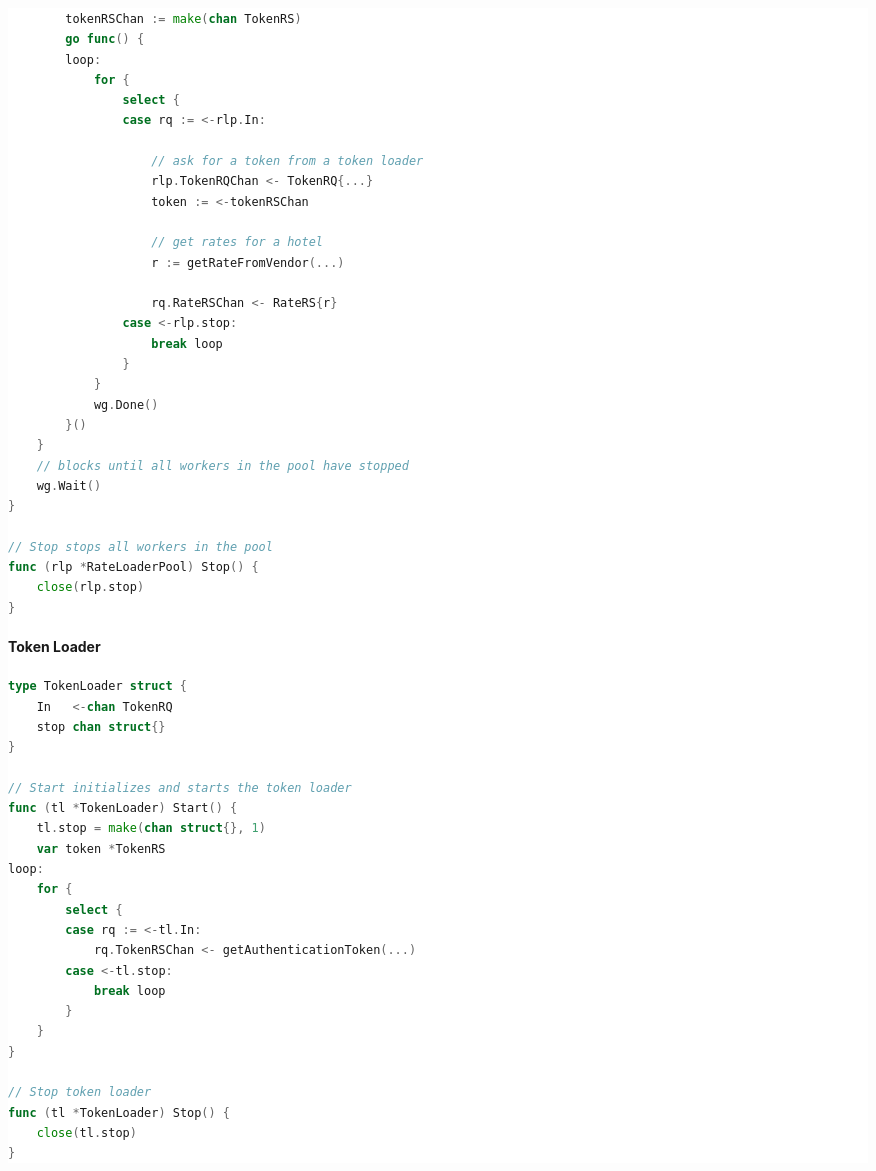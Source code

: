 ```go
		tokenRSChan := make(chan TokenRS)
		go func() {
		loop:
			for {
				select {
				case rq := <-rlp.In:

					// ask for a token from a token loader
					rlp.TokenRQChan <- TokenRQ{...}
					token := <-tokenRSChan

					// get rates for a hotel
					r := getRateFromVendor(...)

					rq.RateRSChan <- RateRS{r}
				case <-rlp.stop:
					break loop
				}
			}
			wg.Done()
		}()
	}
    // blocks until all workers in the pool have stopped
	wg.Wait()
}

// Stop stops all workers in the pool
func (rlp *RateLoaderPool) Stop() {
	close(rlp.stop)
}
```

#### Token Loader

```go
type TokenLoader struct {
	In   <-chan TokenRQ
	stop chan struct{}
}

// Start initializes and starts the token loader
func (tl *TokenLoader) Start() {
	tl.stop = make(chan struct{}, 1)
	var token *TokenRS
loop:
	for {
		select {
		case rq := <-tl.In:
			rq.TokenRSChan <- getAuthenticationToken(...)
		case <-tl.stop:
			break loop
		}
	}
}

// Stop token loader
func (tl *TokenLoader) Stop() {
	close(tl.stop)
}
```
